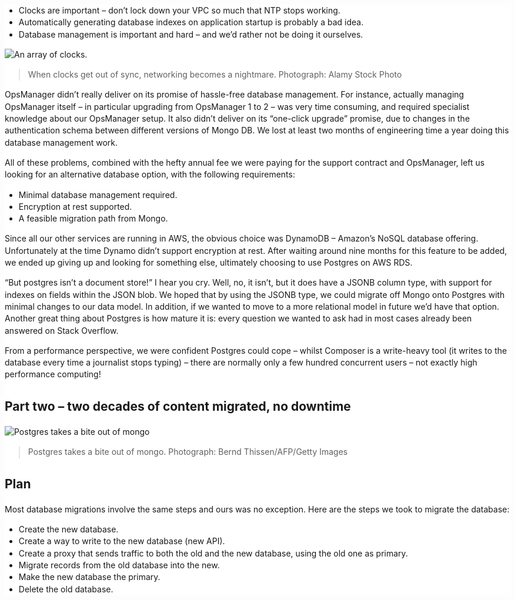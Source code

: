*   Clocks are important – don’t lock down your VPC so much that NTP stops working.
*   Automatically generating database indexes on application startup is probably a bad idea.
*   Database management is important and hard – and we’d rather not be doing it ourselves.

![An array of clocks.](https://i.guim.co.uk/img/media/3f1ee5ce108720c858c673e56bfe19da53af8a50/0_130_5019_3011/master/5019.jpg?width=620&quality=85&auto=format&fit=max&s=734948fc0f19c86361bbc7ec262d2919)

> When clocks get out of sync, networking becomes a nightmare. Photograph: Alamy Stock Photo

OpsManager didn’t really deliver on its promise of hassle-free database management. For instance, actually managing OpsManager itself – in particular upgrading from OpsManager 1 to 2 – was very time consuming, and required specialist knowledge about our OpsManager setup. It also didn’t deliver on its “one-click upgrade” promise, due to changes in the authentication schema between different versions of Mongo DB. We lost at least two months of engineering time a year doing this database management work.

All of these problems, combined with the hefty annual fee we were paying for the support contract and OpsManager, left us looking for an alternative database option, with the following requirements:

*   Minimal database management required.
*   Encryption at rest supported.
*   A feasible migration path from Mongo.

Since all our other services are running in AWS, the obvious choice was DynamoDB – Amazon’s NoSQL database offering. Unfortunately at the time Dynamo didn’t support encryption at rest. After waiting around nine months for this feature to be added, we ended up giving up and looking for something else, ultimately choosing to use Postgres on AWS RDS.

“But postgres isn’t a document store!” I hear you cry. Well, no, it isn’t, but it does have a JSONB column type, with support for indexes on fields within the JSON blob. We hoped that by using the JSONB type, we could migrate off Mongo onto Postgres with minimal changes to our data model. In addition, if we wanted to move to a more relational model in future we’d have that option. Another great thing about Postgres is how mature it is: every question we wanted to ask had in most cases already been answered on Stack Overflow.

From a performance perspective, we were confident Postgres could cope – whilst Composer is a write-heavy tool (it writes to the database every time a journalist stops typing) – there are normally only a few hundred concurrent users – not exactly high performance computing!

## Part two – two decades of content migrated, no downtime

![Postgres takes a bite out of mongo](https://i.guim.co.uk/img/media/ddd421d5de76ec12d96b8d741db76810b0561933/0_164_4667_2802/master/4667.jpg?width=620&quality=85&auto=format&fit=max&s=007565fc723b5759bb73511396d35f1d)

> Postgres takes a bite out of mongo. Photograph: Bernd Thissen/AFP/Getty Images

## Plan

Most database migrations involve the same steps and ours was no exception. Here are the steps we took to migrate the database:

*   Create the new database.
*   Create a way to write to the new database (new API).
*   Create a proxy that sends traffic to both the old and the new database, using the old one as primary.
*   Migrate records from the old database into the new.
*   Make the new database the primary.
*   Delete the old database.
